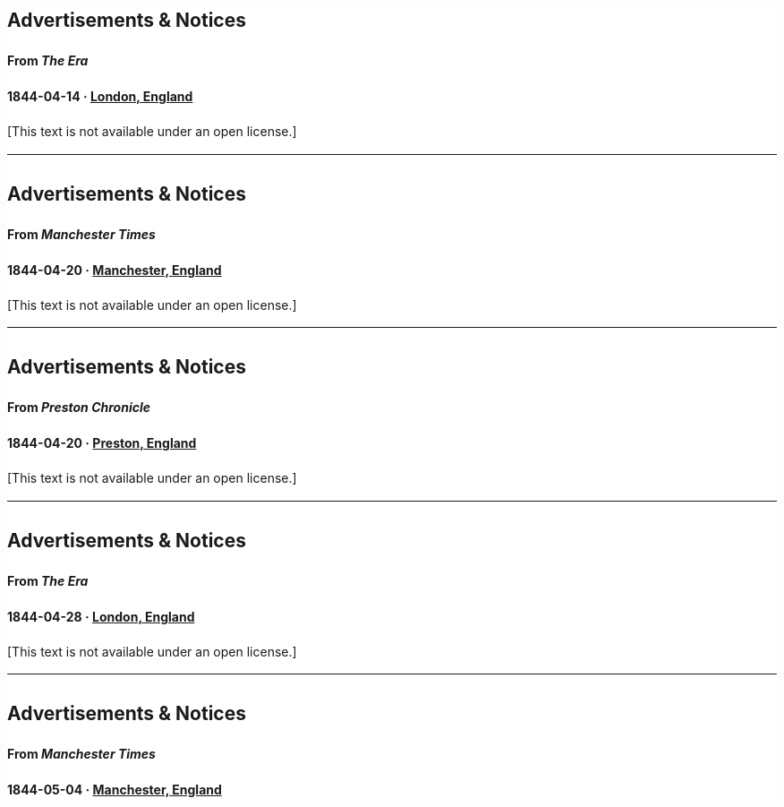 
## Advertisements & Notices

#### From _The Era_

#### 1844-04-14 &middot; [London, England](http://dbpedia.org/resource/London)

[This text is not available under an open license.]

---

## Advertisements & Notices

#### From _Manchester Times_

#### 1844-04-20 &middot; [Manchester, England](http://dbpedia.org/resource/Manchester)

[This text is not available under an open license.]

---

## Advertisements & Notices

#### From _Preston Chronicle_

#### 1844-04-20 &middot; [Preston, England](http://dbpedia.org/resource/Preston%2C_Lancashire)

[This text is not available under an open license.]

---

## Advertisements & Notices

#### From _The Era_

#### 1844-04-28 &middot; [London, England](http://dbpedia.org/resource/London)

[This text is not available under an open license.]

---

## Advertisements & Notices

#### From _Manchester Times_

#### 1844-05-04 &middot; [Manchester, England](http://dbpedia.org/resource/Manchester)
